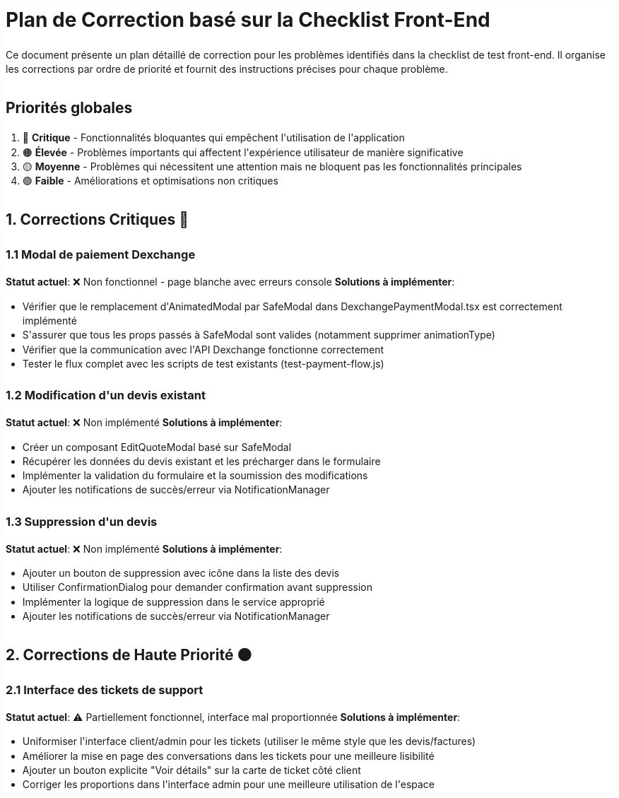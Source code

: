 # Plan de Correction basé sur la Checklist Front-End

Ce document présente un plan détaillé de correction pour les problèmes identifiés dans la checklist de test front-end. Il organise les corrections par ordre de priorité et fournit des instructions précises pour chaque problème.

## Priorités globales

1. 🔴 **Critique** - Fonctionnalités bloquantes qui empêchent l'utilisation de l'application
2. 🟠 **Élevée** - Problèmes importants qui affectent l'expérience utilisateur de manière significative
3. 🟡 **Moyenne** - Problèmes qui nécessitent une attention mais ne bloquent pas les fonctionnalités principales
4. 🟢 **Faible** - Améliorations et optimisations non critiques

## 1. Corrections Critiques 🔴

### 1.1 Modal de paiement Dexchange
**Statut actuel**: ❌ Non fonctionnel - page blanche avec erreurs console
**Solutions à implémenter**:
- Vérifier que le remplacement d'AnimatedModal par SafeModal dans DexchangePaymentModal.tsx est correctement implémenté
- S'assurer que tous les props passés à SafeModal sont valides (notamment supprimer animationType)
- Vérifier que la communication avec l'API Dexchange fonctionne correctement
- Tester le flux complet avec les scripts de test existants (test-payment-flow.js)

### 1.2 Modification d'un devis existant
**Statut actuel**: ❌ Non implémenté
**Solutions à implémenter**:
- Créer un composant EditQuoteModal basé sur SafeModal
- Récupérer les données du devis existant et les précharger dans le formulaire
- Implémenter la validation du formulaire et la soumission des modifications
- Ajouter les notifications de succès/erreur via NotificationManager

### 1.3 Suppression d'un devis
**Statut actuel**: ❌ Non implémenté
**Solutions à implémenter**:
- Ajouter un bouton de suppression avec icône dans la liste des devis
- Utiliser ConfirmationDialog pour demander confirmation avant suppression
- Implémenter la logique de suppression dans le service approprié
- Ajouter les notifications de succès/erreur via NotificationManager

## 2. Corrections de Haute Priorité 🟠

### 2.1 Interface des tickets de support
**Statut actuel**: ⚠️ Partiellement fonctionnel, interface mal proportionnée
**Solutions à implémenter**:
- Uniformiser l'interface client/admin pour les tickets (utiliser le même style que les devis/factures)
- Améliorer la mise en page des conversations dans les tickets pour une meilleure lisibilité
- Ajouter un bouton explicite "Voir détails" sur la carte de ticket côté client
- Corriger les proportions dans l'interface admin pour une meilleure utilisation de l'espace
